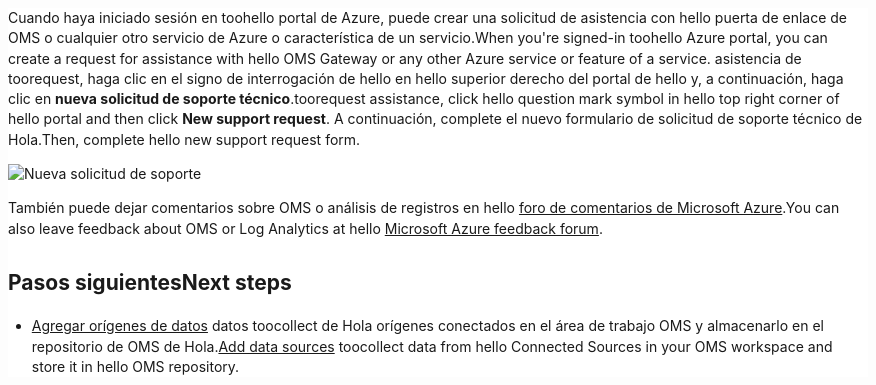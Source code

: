 <span data-ttu-id="37ea0-409">Cuando haya iniciado sesión en toohello portal de Azure, puede crear una solicitud de asistencia con hello puerta de enlace de OMS o cualquier otro servicio de Azure o característica de un servicio.</span><span class="sxs-lookup"><span data-stu-id="37ea0-409">When you're signed-in toohello Azure portal, you can create a request for assistance with hello OMS Gateway or any other Azure service or feature of a service.</span></span>
<span data-ttu-id="37ea0-410">asistencia de toorequest, haga clic en el signo de interrogación de hello en hello superior derecho del portal de hello y, a continuación, haga clic en **nueva solicitud de soporte técnico**.</span><span class="sxs-lookup"><span data-stu-id="37ea0-410">toorequest assistance, click hello question mark symbol in hello top right corner of hello portal and then click **New support request**.</span></span> <span data-ttu-id="37ea0-411">A continuación, complete el nuevo formulario de solicitud de soporte técnico de Hola.</span><span class="sxs-lookup"><span data-stu-id="37ea0-411">Then, complete hello new support request form.</span></span>

![Nueva solicitud de soporte](./media/log-analytics-oms-gateway/support.png)

<span data-ttu-id="37ea0-413">También puede dejar comentarios sobre OMS o análisis de registros en hello [foro de comentarios de Microsoft Azure](https://feedback.azure.com/forums/267889).</span><span class="sxs-lookup"><span data-stu-id="37ea0-413">You can also leave feedback about OMS or Log Analytics at hello [Microsoft Azure feedback forum](https://feedback.azure.com/forums/267889).</span></span>

## <a name="next-steps"></a><span data-ttu-id="37ea0-414">Pasos siguientes</span><span class="sxs-lookup"><span data-stu-id="37ea0-414">Next steps</span></span>
* <span data-ttu-id="37ea0-415">[Agregar orígenes de datos](log-analytics-data-sources.md) datos toocollect de Hola orígenes conectados en el área de trabajo OMS y almacenarlo en el repositorio de OMS de Hola.</span><span class="sxs-lookup"><span data-stu-id="37ea0-415">[Add data sources](log-analytics-data-sources.md) toocollect data from hello Connected Sources in your OMS workspace and store it in hello OMS repository.</span></span>
